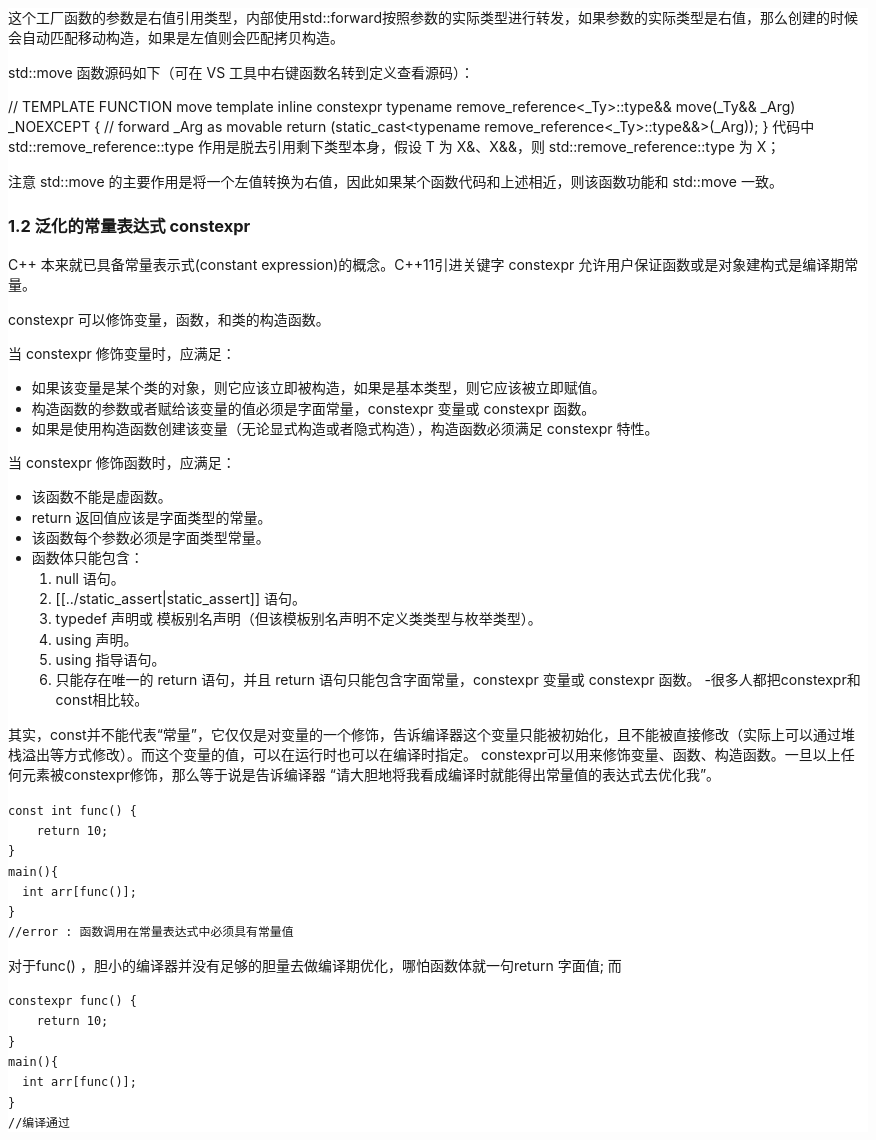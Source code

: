 这个工厂函数的参数是右值引用类型，内部使用std::forward按照参数的实际类型进行转发，如果参数的实际类型是右值，那么创建的时候会自动匹配移动构造，如果是左值则会匹配拷贝构造。
 
std::move 函数源码如下（可在 VS 工具中右键函数名转到定义查看源码）：

// TEMPLATE FUNCTION move
template<class _Ty> inline
	constexpr typename remove_reference<_Ty>::type&&
		move(_Ty&& _Arg) _NOEXCEPT
	{	// forward _Arg as movable
    	return (static_cast<typename remove_reference<_Ty>::type&&>(_Arg));
	}
代码中 std::remove_reference<T>::type 作用是脱去引用剩下类型本身，假设 T 为 X&、X&&，则 std::remove_reference<T>::type 为 X；

注意 std::move 的主要作用是将一个左值转换为右值，因此如果某个函数代码和上述相近，则该函数功能和 std::move 一致。

### 1.2 泛化的常量表达式 constexpr ###

C++ 本来就已具备常量表示式(constant expression)的概念。C++11引进关键字 constexpr 允许用户保证函数或是对象建构式是编译期常量。

constexpr 可以修饰变量，函数，和类的构造函数。

当 constexpr 修饰变量时，应满足：

- 如果该变量是某个类的对象，则它应该立即被构造，如果是基本类型，则它应该被立即赋值。
- 构造函数的参数或者赋给该变量的值必须是字面常量，constexpr 变量或 constexpr 函数。
- 如果是使用构造函数创建该变量（无论显式构造或者隐式构造），构造函数必须满足 constexpr 特性。

当 constexpr 修饰函数时，应满足：

- 该函数不能是虚函数。
- return 返回值应该是字面类型的常量。
- 该函数每个参数必须是字面类型常量。
- 函数体只能包含：
    1. null 语句。
    2. [[../static_assert|static_assert]] 语句。
    3. typedef 声明或 模板别名声明（但该模板别名声明不定义类类型与枚举类型）。
    4. using 声明。
    5. using 指导语句。
    6. 只能存在唯一的 return 语句，并且 return 语句只能包含字面常量，constexpr 变量或 constexpr 函数。
-很多人都把constexpr和const相比较。

其实，const并不能代表“常量”，它仅仅是对变量的一个修饰，告诉编译器这个变量只能被初始化，且不能被直接修改（实际上可以通过堆栈溢出等方式修改）。而这个变量的值，可以在运行时也可以在编译时指定。
constexpr可以用来修饰变量、函数、构造函数。一旦以上任何元素被constexpr修饰，那么等于说是告诉编译器 “请大胆地将我看成编译时就能得出常量值的表达式去优化我”。

    const int func() {
        return 10;
    }
    main(){
      int arr[func()];
    }
    //error : 函数调用在常量表达式中必须具有常量值
    
对于func() ，胆小的编译器并没有足够的胆量去做编译期优化，哪怕函数体就一句return 字面值;
而

    constexpr func() {
        return 10;
    }
    main(){
      int arr[func()];
    }
    //编译通过
    